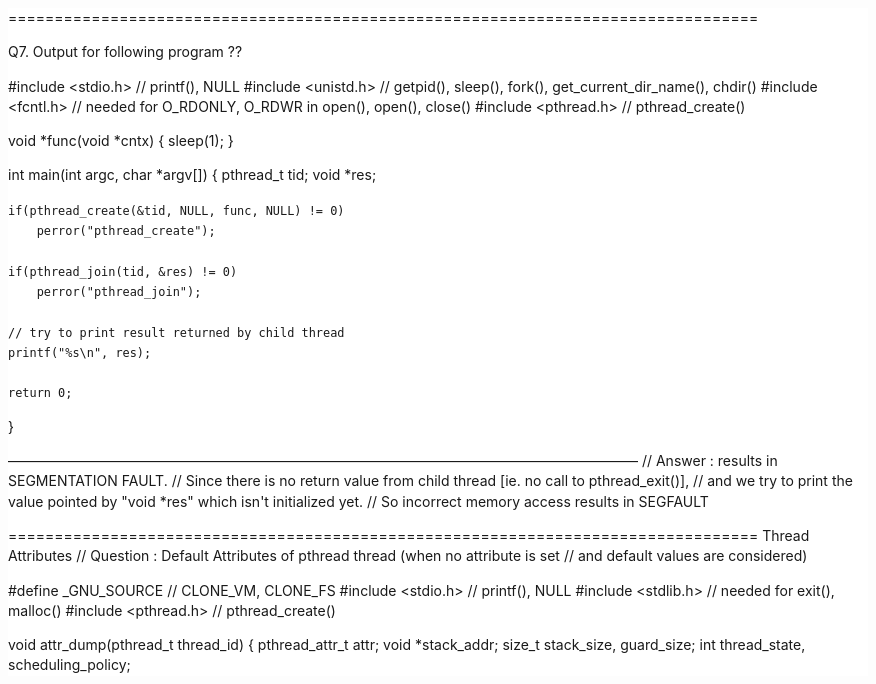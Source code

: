 


=================================================================================

Q7. Output for following program ?? 


#include <stdio.h>                   // printf(), NULL
#include <unistd.h>               // getpid(), sleep(), fork(), get_current_dir_name(), chdir()
#include <fcntl.h>                // needed for O_RDONLY, O_RDWR in open(), open(), close()
#include <pthread.h>              // pthread_create()

void *func(void *cntx) {
    sleep(1);
}

int main(int argc, char *argv[])
{
    pthread_t tid;
    void *res;


    if(pthread_create(&tid, NULL, func, NULL) != 0)
        perror("pthread_create");

    if(pthread_join(tid, &res) != 0)
        perror("pthread_join");

    // try to print result returned by child thread
    printf("%s\n", res);

    return 0;
}


—————————————————————————————————————————————
// Answer :  results in SEGMENTATION FAULT. 
// Since there is no return value from child thread [ie. no call to pthread_exit()], 
// and we try to print the value pointed by "void *res" which isn't initialized yet. 
// So incorrect memory access results in SEGFAULT


================================================================================= Thread Attributes
// Question : Default Attributes of pthread thread (when no attribute is set 
// and default values are considered)


#define _GNU_SOURCE                  // CLONE_VM, CLONE_FS
#include <stdio.h>                   // printf(), NULL
#include <stdlib.h>                  // needed for exit(), malloc()
#include <pthread.h>                 // pthread_create()


void attr_dump(pthread_t thread_id)
{
    pthread_attr_t attr;
    void *stack_addr;
    size_t stack_size, guard_size;
    int thread_state, scheduling_policy;
